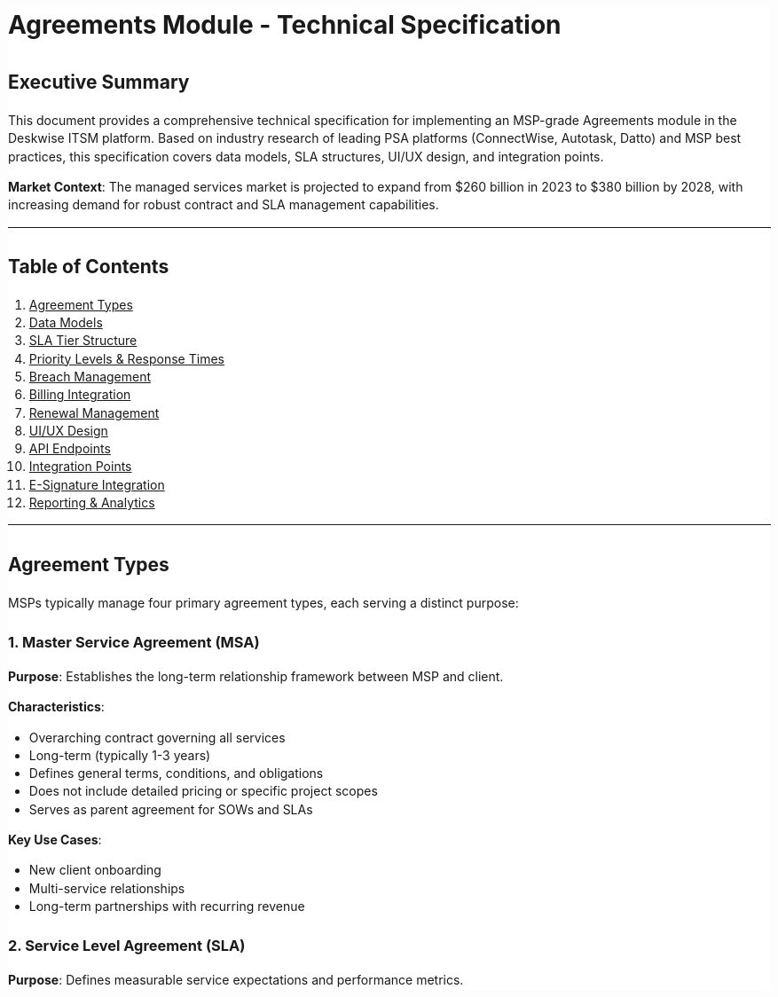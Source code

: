 # Agreements Module - Technical Specification

## Executive Summary

This document provides a comprehensive technical specification for implementing an MSP-grade Agreements module in the Deskwise ITSM platform. Based on industry research of leading PSA platforms (ConnectWise, Autotask, Datto) and MSP best practices, this specification covers data models, SLA structures, UI/UX design, and integration points.

**Market Context**: The managed services market is projected to expand from $260 billion in 2023 to $380 billion by 2028, with increasing demand for robust contract and SLA management capabilities.

---

## Table of Contents

1. [Agreement Types](#agreement-types)
2. [Data Models](#data-models)
3. [SLA Tier Structure](#sla-tier-structure)
4. [Priority Levels & Response Times](#priority-levels--response-times)
5. [Breach Management](#breach-management)
6. [Billing Integration](#billing-integration)
7. [Renewal Management](#renewal-management)
8. [UI/UX Design](#uiux-design)
9. [API Endpoints](#api-endpoints)
10. [Integration Points](#integration-points)
11. [E-Signature Integration](#e-signature-integration)
12. [Reporting & Analytics](#reporting--analytics)

---

## Agreement Types

MSPs typically manage four primary agreement types, each serving a distinct purpose:

### 1. Master Service Agreement (MSA)
**Purpose**: Establishes the long-term relationship framework between MSP and client.

**Characteristics**:
- Overarching contract governing all services
- Long-term (typically 1-3 years)
- Defines general terms, conditions, and obligations
- Does not include detailed pricing or specific project scopes
- Serves as parent agreement for SOWs and SLAs

**Key Use Cases**:
- New client onboarding
- Multi-service relationships
- Long-term partnerships with recurring revenue

### 2. Service Level Agreement (SLA)
**Purpose**: Defines measurable service expectations and performance metrics.
